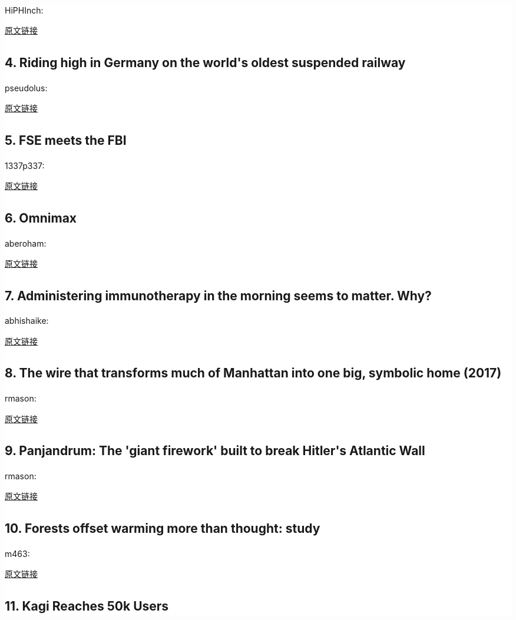 HiPHInch:

[原文链接](https://aavetis.github.io/ai-pr-watcher/)

## 4. Riding high in Germany on the world's oldest suspended railway

pseudolus:

[原文链接](https://www.theguardian.com/travel/2025/jun/09/riding-high-in-germany-on-the-worlds-oldest-suspended-railway)

## 5. FSE meets the FBI

1337p337:

[原文链接](https://blog.freespeechextremist.com/blog/fse-vs-fbi.html)

## 6. Omnimax

aberoham:

[原文链接](https://computer.rip/2025-06-08-Omnimax.html)

## 7. Administering immunotherapy in the morning seems to matter. Why?

abhishaike:

[原文链接](https://www.owlposting.com/p/the-time-of-day-that-immunotherapy)

## 8. The wire that transforms much of Manhattan into one big, symbolic home (2017)

rmason:

[原文链接](https://www.atlasobscura.com/articles/eruv-manhattan-invisible-wire-jewish-symbolic-religious-home)

## 9. Panjandrum: The 'giant firework' built to break Hitler's Atlantic Wall

rmason:

[原文链接](https://www.bbc.com/future/article/20250603-the-giant-firework-built-to-break-hitlers-atlantic-wall)

## 10. Forests offset warming more than thought: study

m463:

[原文链接](https://news.ucr.edu/articles/2025/05/29/does-planting-trees-really-help-cool-planet)

## 11. Kagi Reaches 50k Users
